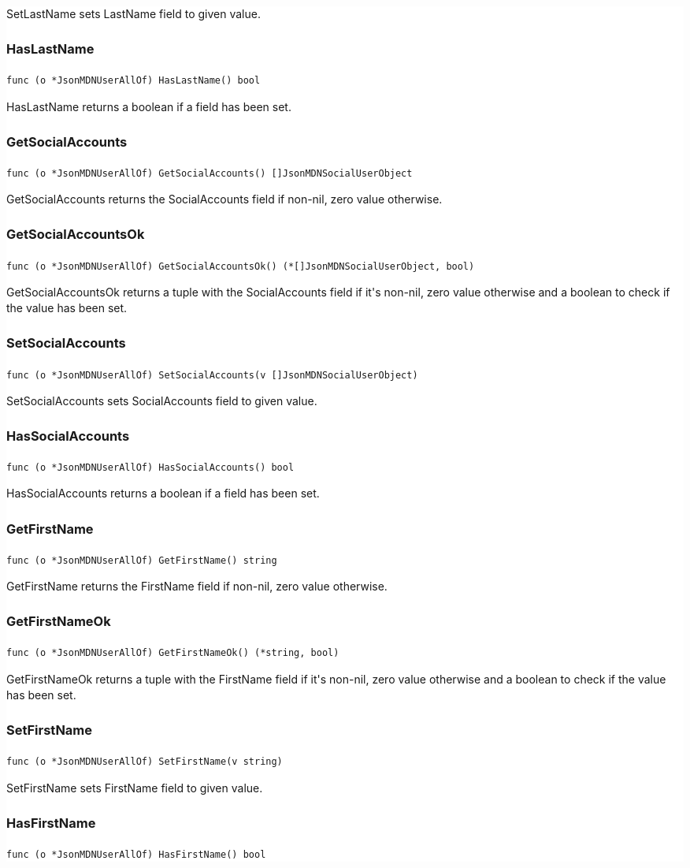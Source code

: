 SetLastName sets LastName field to given value.

### HasLastName

`func (o *JsonMDNUserAllOf) HasLastName() bool`

HasLastName returns a boolean if a field has been set.

### GetSocialAccounts

`func (o *JsonMDNUserAllOf) GetSocialAccounts() []JsonMDNSocialUserObject`

GetSocialAccounts returns the SocialAccounts field if non-nil, zero value otherwise.

### GetSocialAccountsOk

`func (o *JsonMDNUserAllOf) GetSocialAccountsOk() (*[]JsonMDNSocialUserObject, bool)`

GetSocialAccountsOk returns a tuple with the SocialAccounts field if it's non-nil, zero value otherwise
and a boolean to check if the value has been set.

### SetSocialAccounts

`func (o *JsonMDNUserAllOf) SetSocialAccounts(v []JsonMDNSocialUserObject)`

SetSocialAccounts sets SocialAccounts field to given value.

### HasSocialAccounts

`func (o *JsonMDNUserAllOf) HasSocialAccounts() bool`

HasSocialAccounts returns a boolean if a field has been set.

### GetFirstName

`func (o *JsonMDNUserAllOf) GetFirstName() string`

GetFirstName returns the FirstName field if non-nil, zero value otherwise.

### GetFirstNameOk

`func (o *JsonMDNUserAllOf) GetFirstNameOk() (*string, bool)`

GetFirstNameOk returns a tuple with the FirstName field if it's non-nil, zero value otherwise
and a boolean to check if the value has been set.

### SetFirstName

`func (o *JsonMDNUserAllOf) SetFirstName(v string)`

SetFirstName sets FirstName field to given value.

### HasFirstName

`func (o *JsonMDNUserAllOf) HasFirstName() bool`
